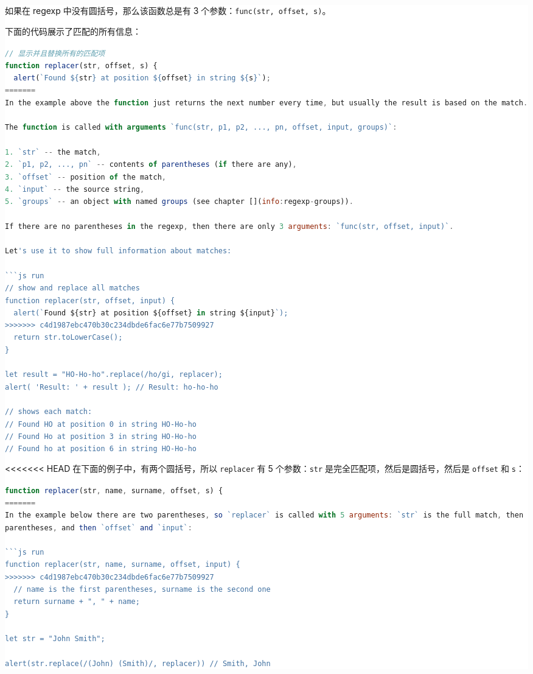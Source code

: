 如果在 regexp 中没有圆括号，那么该函数总是有 3 个参数：`func(str, offset, s)`。

下面的代码展示了匹配的所有信息：

```js run
// 显示并且替换所有的匹配项
function replacer(str, offset, s) {
  alert(`Found ${str} at position ${offset} in string ${s}`);
=======
In the example above the function just returns the next number every time, but usually the result is based on the match.

The function is called with arguments `func(str, p1, p2, ..., pn, offset, input, groups)`:

1. `str` -- the match,
2. `p1, p2, ..., pn` -- contents of parentheses (if there are any),
3. `offset` -- position of the match,
4. `input` -- the source string,
5. `groups` -- an object with named groups (see chapter [](info:regexp-groups)).

If there are no parentheses in the regexp, then there are only 3 arguments: `func(str, offset, input)`.

Let's use it to show full information about matches:

```js run
// show and replace all matches
function replacer(str, offset, input) {
  alert(`Found ${str} at position ${offset} in string ${input}`);
>>>>>>> c4d1987ebc470b30c234dbde6fac6e77b7509927
  return str.toLowerCase();
}

let result = "HO-Ho-ho".replace(/ho/gi, replacer);
alert( 'Result: ' + result ); // Result: ho-ho-ho

// shows each match:
// Found HO at position 0 in string HO-Ho-ho
// Found Ho at position 3 in string HO-Ho-ho
// Found ho at position 6 in string HO-Ho-ho
```

<<<<<<< HEAD
在下面的例子中，有两个圆括号，所以 `replacer` 有 5 个参数：`str` 是完全匹配项，然后是圆括号，然后是 `offset` 和 `s`：

```js run
function replacer(str, name, surname, offset, s) {
=======
In the example below there are two parentheses, so `replacer` is called with 5 arguments: `str` is the full match, then parentheses, and then `offset` and `input`:

```js run
function replacer(str, name, surname, offset, input) {
>>>>>>> c4d1987ebc470b30c234dbde6fac6e77b7509927
  // name is the first parentheses, surname is the second one
  return surname + ", " + name;
}

let str = "John Smith";

alert(str.replace(/(John) (Smith)/, replacer)) // Smith, John
```
